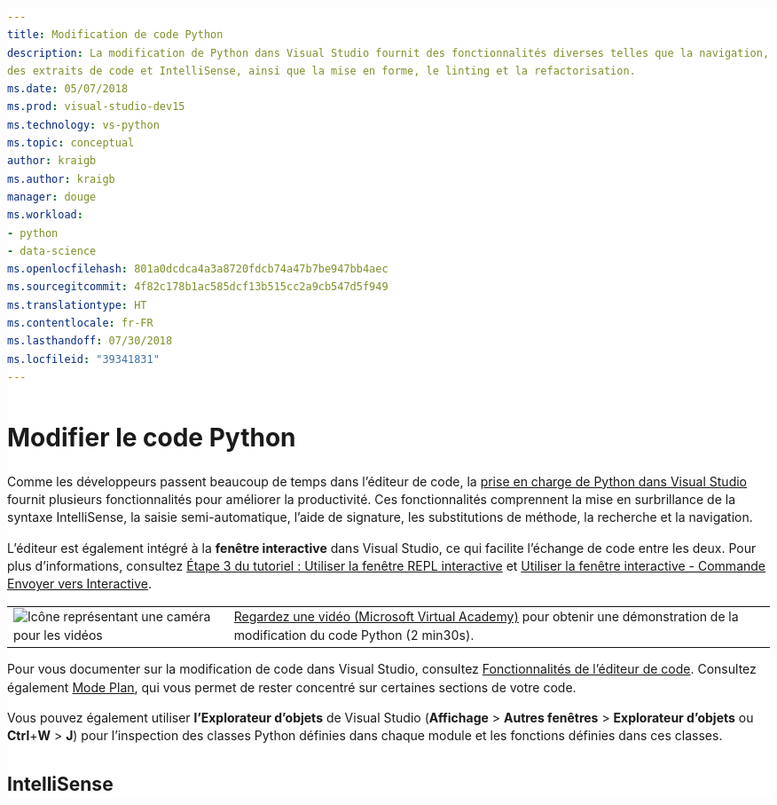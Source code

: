 ```yaml
---
title: Modification de code Python
description: La modification de Python dans Visual Studio fournit des fonctionnalités diverses telles que la navigation, des extraits de code et IntelliSense, ainsi que la mise en forme, le linting et la refactorisation.
ms.date: 05/07/2018
ms.prod: visual-studio-dev15
ms.technology: vs-python
ms.topic: conceptual
author: kraigb
ms.author: kraigb
manager: douge
ms.workload:
- python
- data-science
ms.openlocfilehash: 801a0dcdca4a3a8720fdcb74a47b7be947bb4aec
ms.sourcegitcommit: 4f82c178b1ac585dcf13b515cc2a9cb547d5f949
ms.translationtype: HT
ms.contentlocale: fr-FR
ms.lasthandoff: 07/30/2018
ms.locfileid: "39341831"
---
```

# <a name="edit-python-code"></a>Modifier le code Python

Comme les développeurs passent beaucoup de temps dans l’éditeur de code, la [prise en charge de Python dans Visual Studio](installing-python-support-in-visual-studio.md) fournit plusieurs fonctionnalités pour améliorer la productivité. Ces fonctionnalités comprennent la mise en surbrillance de la syntaxe IntelliSense, la saisie semi-automatique, l’aide de signature, les substitutions de méthode, la recherche et la navigation.

L’éditeur est également intégré à la **fenêtre interactive** dans Visual Studio, ce qui facilite l’échange de code entre les deux. Pour plus d’informations, consultez [Étape 3 du tutoriel : Utiliser la fenêtre REPL interactive](tutorial-working-with-python-in-visual-studio-step-03-interactive-repl.md) et [Utiliser la fenêtre interactive - Commande Envoyer vers Interactive](python-interactive-repl-in-visual-studio.md#send-code-to-interactive-command).

|   |   |
|---|---|
| ![Icône représentant une caméra pour les vidéos](../install/media/video-icon.png "Regarder une vidéo") | [Regardez une vidéo (Microsoft Virtual Academy)](https://mva.microsoft.com/en-US/training-courses-embed/python-tools-for-visual-studio-2017-18121/Video-Editing-Python-Code-r2iQH5LWE_4605918567) pour obtenir une démonstration de la modification du code Python (2 min30s).|

Pour vous documenter sur la modification de code dans Visual Studio, consultez [Fonctionnalités de l’éditeur de code](../ide/writing-code-in-the-code-and-text-editor.md). Consultez également [Mode Plan](../ide/outlining.md), qui vous permet de rester concentré sur certaines sections de votre code.

Vous pouvez également utiliser **l’Explorateur d’objets** de Visual Studio (**Affichage** > **Autres fenêtres** > **Explorateur d’objets** ou **Ctrl**+**W** > **J**) pour l’inspection des classes Python définies dans chaque module et les fonctions définies dans ces classes.

## <a name="intellisense"></a>IntelliSense
